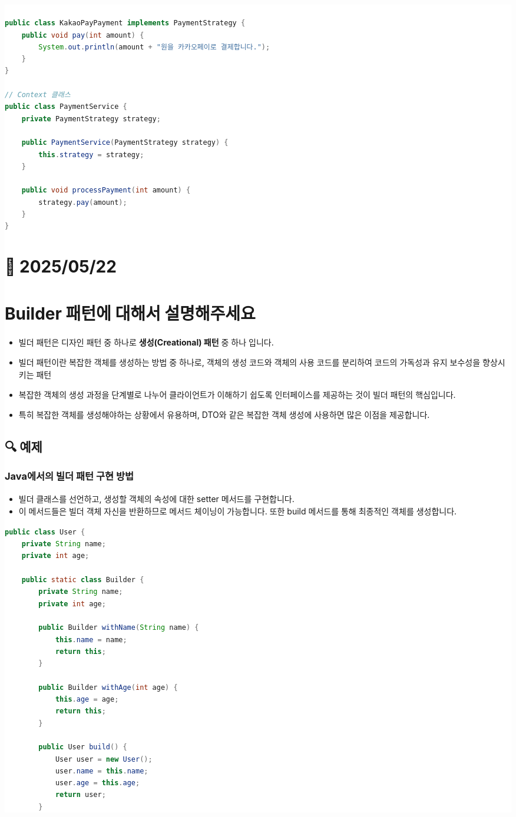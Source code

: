 ```java

public class KakaoPayPayment implements PaymentStrategy {
    public void pay(int amount) {
        System.out.println(amount + "원을 카카오페이로 결제합니다.");
    }
}

// Context 클래스
public class PaymentService {
    private PaymentStrategy strategy;

    public PaymentService(PaymentStrategy strategy) {
        this.strategy = strategy;
    }

    public void processPayment(int amount) {
        strategy.pay(amount);
    }
}
```



# 📅 2025/05/22
# Builder 패턴에 대해서 설명해주세요
- 빌더 패턴은 디자인 패턴 중 하나로 **생성(Creational) 패턴** 중 하나 입니다.
- 빌더 패턴이란 복잡한 객체를 생성하는 방법 중 하나로, 객체의 생성 코드와 객체의 사용 코드를 분리하여 코드의 가독성과 유지 보수성을 향상시키는 패턴

- 복잡한 객체의 생성 과정을 단계별로 나누어 클라이언트가 이해하기 쉽도록 인터페이스를 제공하는 것이 빌더 패턴의 핵심입니다.
- 특히 복잡한 객체를 생성해야하는 상황에서 유용하며, DTO와 같은 복잡한 객체 생성에 사용하면 많은 이점을 제공합니다.

## 🔍 예제
### Java에서의 빌더 패턴 구현 방법
- 빌더 클래스를 선언하고, 생성할 객체의 속성에 대한 setter 메서드를 구현합니다.
- 이 메서드들은 빌더 객체 자신을 반환하므로 메서드 체이닝이 가능합니다. 또한 build 메서드를 통해 최종적인 객체를 생성합니다.

```java
public class User {
    private String name;
    private int age;
    
    public static class Builder {
        private String name;
        private int age;
        
        public Builder withName(String name) {
            this.name = name;
            return this;
        }
        
        public Builder withAge(int age) {
            this.age = age;
            return this;
        }
        
        public User build() {
            User user = new User();
            user.name = this.name;
            user.age = this.age;
            return user;
        }
```